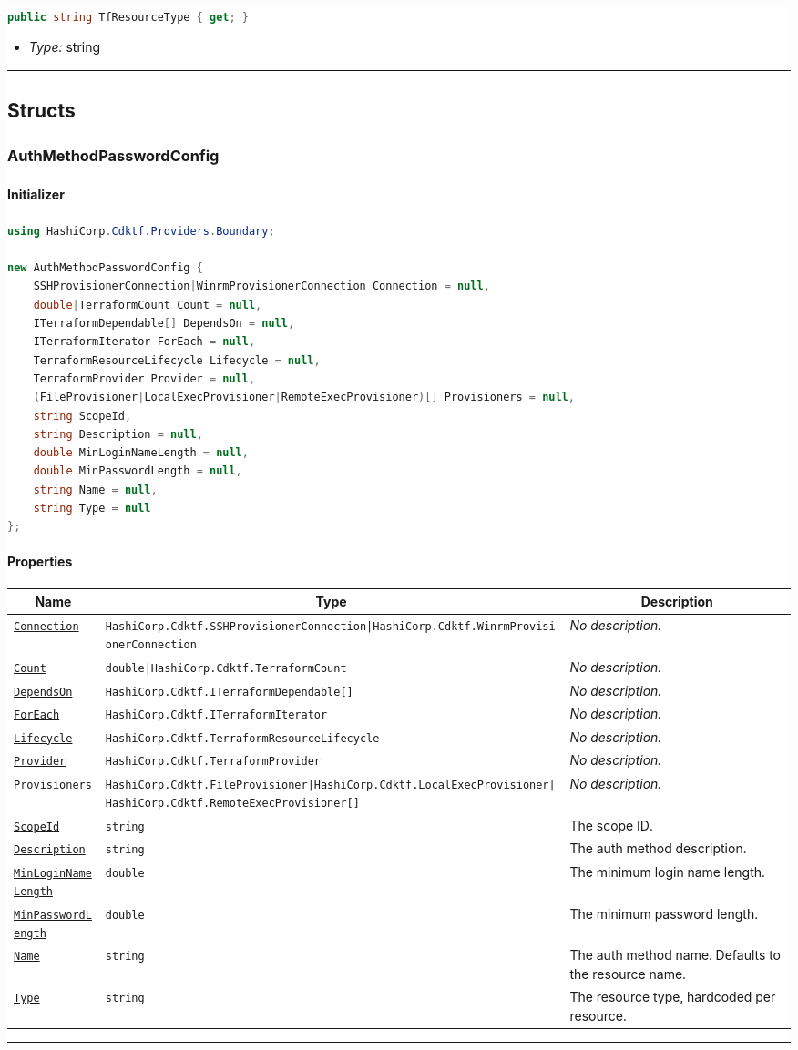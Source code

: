 ```csharp
public string TfResourceType { get; }
```

- *Type:* string

---

## Structs <a name="Structs" id="Structs"></a>

### AuthMethodPasswordConfig <a name="AuthMethodPasswordConfig" id="@cdktf/provider-boundary.authMethodPassword.AuthMethodPasswordConfig"></a>

#### Initializer <a name="Initializer" id="@cdktf/provider-boundary.authMethodPassword.AuthMethodPasswordConfig.Initializer"></a>

```csharp
using HashiCorp.Cdktf.Providers.Boundary;

new AuthMethodPasswordConfig {
    SSHProvisionerConnection|WinrmProvisionerConnection Connection = null,
    double|TerraformCount Count = null,
    ITerraformDependable[] DependsOn = null,
    ITerraformIterator ForEach = null,
    TerraformResourceLifecycle Lifecycle = null,
    TerraformProvider Provider = null,
    (FileProvisioner|LocalExecProvisioner|RemoteExecProvisioner)[] Provisioners = null,
    string ScopeId,
    string Description = null,
    double MinLoginNameLength = null,
    double MinPasswordLength = null,
    string Name = null,
    string Type = null
};
```

#### Properties <a name="Properties" id="Properties"></a>

| **Name** | **Type** | **Description** |
| --- | --- | --- |
| <code><a href="#@cdktf/provider-boundary.authMethodPassword.AuthMethodPasswordConfig.property.connection">Connection</a></code> | <code>HashiCorp.Cdktf.SSHProvisionerConnection\|HashiCorp.Cdktf.WinrmProvisionerConnection</code> | *No description.* |
| <code><a href="#@cdktf/provider-boundary.authMethodPassword.AuthMethodPasswordConfig.property.count">Count</a></code> | <code>double\|HashiCorp.Cdktf.TerraformCount</code> | *No description.* |
| <code><a href="#@cdktf/provider-boundary.authMethodPassword.AuthMethodPasswordConfig.property.dependsOn">DependsOn</a></code> | <code>HashiCorp.Cdktf.ITerraformDependable[]</code> | *No description.* |
| <code><a href="#@cdktf/provider-boundary.authMethodPassword.AuthMethodPasswordConfig.property.forEach">ForEach</a></code> | <code>HashiCorp.Cdktf.ITerraformIterator</code> | *No description.* |
| <code><a href="#@cdktf/provider-boundary.authMethodPassword.AuthMethodPasswordConfig.property.lifecycle">Lifecycle</a></code> | <code>HashiCorp.Cdktf.TerraformResourceLifecycle</code> | *No description.* |
| <code><a href="#@cdktf/provider-boundary.authMethodPassword.AuthMethodPasswordConfig.property.provider">Provider</a></code> | <code>HashiCorp.Cdktf.TerraformProvider</code> | *No description.* |
| <code><a href="#@cdktf/provider-boundary.authMethodPassword.AuthMethodPasswordConfig.property.provisioners">Provisioners</a></code> | <code>HashiCorp.Cdktf.FileProvisioner\|HashiCorp.Cdktf.LocalExecProvisioner\|HashiCorp.Cdktf.RemoteExecProvisioner[]</code> | *No description.* |
| <code><a href="#@cdktf/provider-boundary.authMethodPassword.AuthMethodPasswordConfig.property.scopeId">ScopeId</a></code> | <code>string</code> | The scope ID. |
| <code><a href="#@cdktf/provider-boundary.authMethodPassword.AuthMethodPasswordConfig.property.description">Description</a></code> | <code>string</code> | The auth method description. |
| <code><a href="#@cdktf/provider-boundary.authMethodPassword.AuthMethodPasswordConfig.property.minLoginNameLength">MinLoginNameLength</a></code> | <code>double</code> | The minimum login name length. |
| <code><a href="#@cdktf/provider-boundary.authMethodPassword.AuthMethodPasswordConfig.property.minPasswordLength">MinPasswordLength</a></code> | <code>double</code> | The minimum password length. |
| <code><a href="#@cdktf/provider-boundary.authMethodPassword.AuthMethodPasswordConfig.property.name">Name</a></code> | <code>string</code> | The auth method name. Defaults to the resource name. |
| <code><a href="#@cdktf/provider-boundary.authMethodPassword.AuthMethodPasswordConfig.property.type">Type</a></code> | <code>string</code> | The resource type, hardcoded per resource. |

---